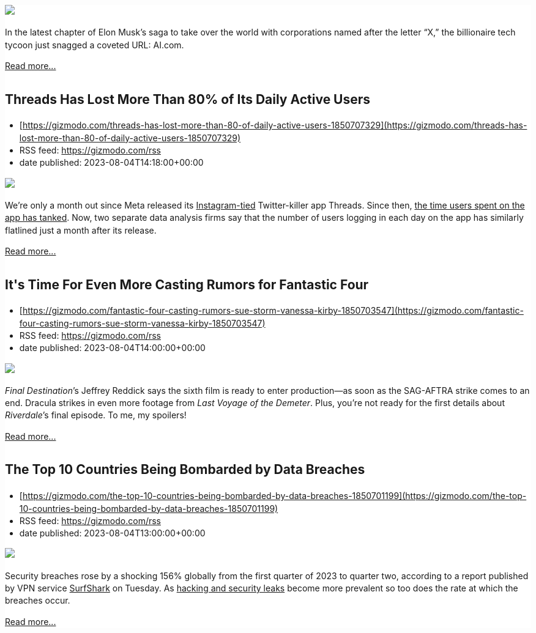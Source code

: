 <img class="type:primaryImage" src="https://i.kinja-img.com/gawker-media/image/upload/s--ocMpTDnL--/c_fit,fl_progressive,q_80,w_636/6cbcba55c5447ecac0ea10ac77f67d2b.jpg" /><p>In the latest chapter of Elon Musk’s saga to take over the world with corporations named after the letter “X,” the billionaire tech tycoon just snagged a coveted URL: AI.com.<br /></p><p><a href="https://gizmodo.com/ai-dot-com-now-belongs-to-elon-musk-1850707248">Read more...</a></p>

## Threads Has Lost More Than 80% of Its Daily Active Users
 - [https://gizmodo.com/threads-has-lost-more-than-80-of-daily-active-users-1850707329](https://gizmodo.com/threads-has-lost-more-than-80-of-daily-active-users-1850707329)
 - RSS feed: https://gizmodo.com/rss
 - date published: 2023-08-04T14:18:00+00:00

<img class="type:primaryImage" src="https://i.kinja-img.com/gawker-media/image/upload/s--RYQtV2FD--/c_fit,fl_progressive,q_80,w_636/07ae722cad874204ae2cb825e606f60c.jpg" /><p>We’re only a month out since Meta released its <a href="https://gizmodo.com/how-to-delete-threads-delete-entire-instagram-account-1850609655">Instagram-tied</a> Twitter-killer app Threads. Since then, <a href="https://gizmodo.com/engagement-instagram-threads-falls-meta-blocks-vpn-eu-1850640519">the time users spent on the app has tanked</a>. Now, two separate data analysis firms say that the number of users logging in each day on the app has similarly flatlined just a month after its release.</p><p><a href="https://gizmodo.com/threads-has-lost-more-than-80-of-daily-active-users-1850707329">Read more...</a></p>

## It's Time For Even More Casting Rumors for Fantastic Four
 - [https://gizmodo.com/fantastic-four-casting-rumors-sue-storm-vanessa-kirby-1850703547](https://gizmodo.com/fantastic-four-casting-rumors-sue-storm-vanessa-kirby-1850703547)
 - RSS feed: https://gizmodo.com/rss
 - date published: 2023-08-04T14:00:00+00:00

<img class="type:primaryImage" src="https://i.kinja-img.com/gawker-media/image/upload/s--QHrgWGag--/c_fit,fl_progressive,q_80,w_636/42c099e27de9e20476aba1b5d4f5d590.png" /><p><em>Final Destination</em>’s Jeffrey Reddick says the sixth film is ready to enter production—as soon as the SAG-AFTRA strike comes to an end. Dracula strikes in even more footage from <em>Last Voyage of the Demeter</em>. Plus, you’re not ready for the first details about <em>Riverdale</em>’s final episode. To me, my spoilers!<br /></p><p><a href="https://gizmodo.com/fantastic-four-casting-rumors-sue-storm-vanessa-kirby-1850703547">Read more...</a></p>

## The Top 10 Countries Being Bombarded by Data Breaches
 - [https://gizmodo.com/the-top-10-countries-being-bombarded-by-data-breaches-1850701199](https://gizmodo.com/the-top-10-countries-being-bombarded-by-data-breaches-1850701199)
 - RSS feed: https://gizmodo.com/rss
 - date published: 2023-08-04T13:00:00+00:00

<img class="type:primaryImage" src="https://i.kinja-img.com/gawker-media/image/upload/s--f3eoMSLV--/c_fit,fl_progressive,q_80,w_636/2447965144fa23117e6006eca4b78b9d.jpg" /><p>Security breaches rose by a shocking 156% globally from the first quarter of 2023 to quarter two, according to a report published by VPN service <a href="https://surfshark.com/research/study/data-breach-statistics-q2-2023" rel="noopener noreferrer" target="_blank">SurfShark</a> on Tuesday. As <a href="https://gizmodo.com/2022-best-hacks-cybersecurity-data-breaches-ranked-1849846600">hacking and security leaks</a> become more prevalent so too does the rate at which the breaches occur.</p><p><a href="https://gizmodo.com/the-top-10-countries-being-bombarded-by-data-breaches-1850701199">Read more...</a></p>

